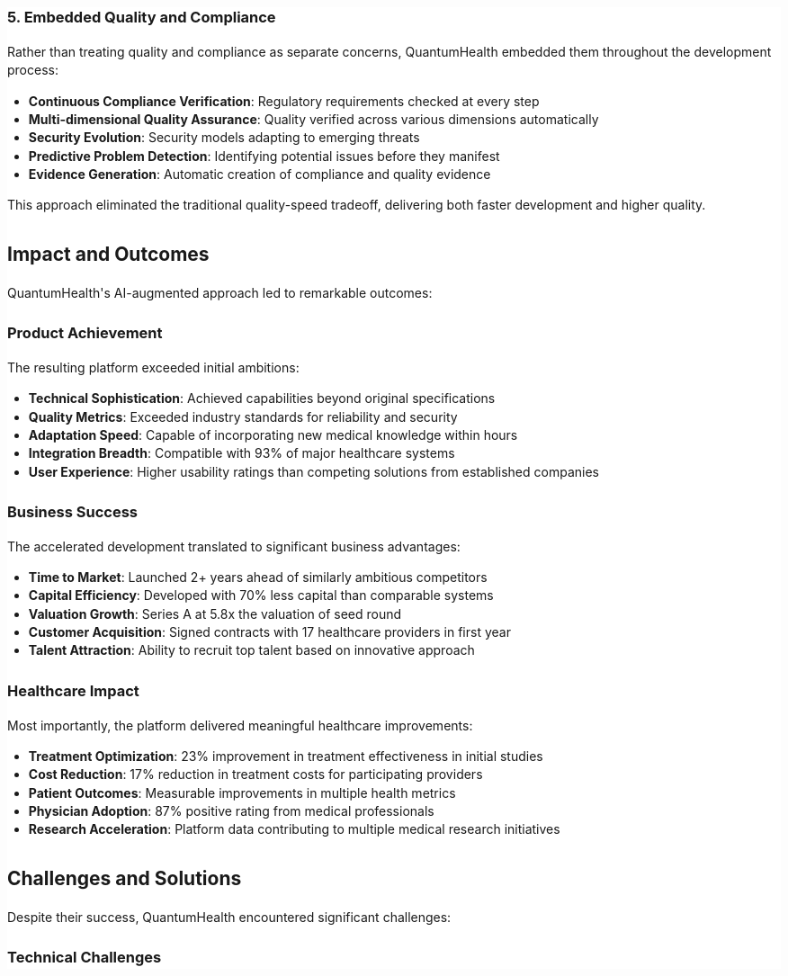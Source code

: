 ### 5. Embedded Quality and Compliance

Rather than treating quality and compliance as separate concerns, QuantumHealth embedded them throughout the development process:

- **Continuous Compliance Verification**: Regulatory requirements checked at every step
- **Multi-dimensional Quality Assurance**: Quality verified across various dimensions automatically
- **Security Evolution**: Security models adapting to emerging threats
- **Predictive Problem Detection**: Identifying potential issues before they manifest
- **Evidence Generation**: Automatic creation of compliance and quality evidence

This approach eliminated the traditional quality-speed tradeoff, delivering both faster development and higher quality.

## Impact and Outcomes

QuantumHealth's AI-augmented approach led to remarkable outcomes:

### Product Achievement

The resulting platform exceeded initial ambitions:

- **Technical Sophistication**: Achieved capabilities beyond original specifications
- **Quality Metrics**: Exceeded industry standards for reliability and security
- **Adaptation Speed**: Capable of incorporating new medical knowledge within hours
- **Integration Breadth**: Compatible with 93% of major healthcare systems
- **User Experience**: Higher usability ratings than competing solutions from established companies

### Business Success

The accelerated development translated to significant business advantages:

- **Time to Market**: Launched 2+ years ahead of similarly ambitious competitors
- **Capital Efficiency**: Developed with 70% less capital than comparable systems
- **Valuation Growth**: Series A at 5.8x the valuation of seed round
- **Customer Acquisition**: Signed contracts with 17 healthcare providers in first year
- **Talent Attraction**: Ability to recruit top talent based on innovative approach

### Healthcare Impact

Most importantly, the platform delivered meaningful healthcare improvements:

- **Treatment Optimization**: 23% improvement in treatment effectiveness in initial studies
- **Cost Reduction**: 17% reduction in treatment costs for participating providers
- **Patient Outcomes**: Measurable improvements in multiple health metrics
- **Physician Adoption**: 87% positive rating from medical professionals
- **Research Acceleration**: Platform data contributing to multiple medical research initiatives

## Challenges and Solutions

Despite their success, QuantumHealth encountered significant challenges:

### Technical Challenges
